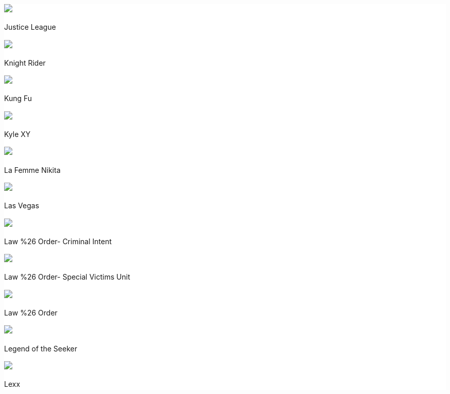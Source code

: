[![](http://1.bp.blogspot.com/-nj4Qd3cVFjA/VIonwHAA-DI/AAAAAAAAF04/l6s6ISMYw_I/s1600/Justice_League.png)](http://1.bp.blogspot.com/-nj4Qd3cVFjA/VIonwHAA-DI/AAAAAAAAF04/l6s6ISMYw_I/s1600/Justice_League.png)

Justice League

[![](http://4.bp.blogspot.com/-wUAG_D9Uc3E/VIonwZb7GeI/AAAAAAAAF1A/UqTaAmRGpCE/s1600/Knight_Rider.png)](http://4.bp.blogspot.com/-wUAG_D9Uc3E/VIonwZb7GeI/AAAAAAAAF1A/UqTaAmRGpCE/s1600/Knight_Rider.png)

Knight Rider

[![](http://3.bp.blogspot.com/-y2-cjTj7w9w/VIonwqDL_mI/AAAAAAAAF1E/hMirj3Tti68/s1600/Kung_Fu.png)](http://3.bp.blogspot.com/-y2-cjTj7w9w/VIonwqDL_mI/AAAAAAAAF1E/hMirj3Tti68/s1600/Kung_Fu.png)

Kung Fu

[![](http://1.bp.blogspot.com/-b4fBTll9j0w/VIonw2Dwt5I/AAAAAAAAF1M/NsGoUc51oEc/s1600/Kyle_XY.png)](http://1.bp.blogspot.com/-b4fBTll9j0w/VIonw2Dwt5I/AAAAAAAAF1M/NsGoUc51oEc/s1600/Kyle_XY.png)

Kyle XY

[![](http://2.bp.blogspot.com/-n06zMJqeOl0/VIonxMq9ILI/AAAAAAAAF1Q/SQrHKP13y_o/s1600/La_Femme%2BNikita.png)](http://2.bp.blogspot.com/-n06zMJqeOl0/VIonxMq9ILI/AAAAAAAAF1Q/SQrHKP13y_o/s1600/La_Femme%2BNikita.png)

La Femme Nikita

[![](http://1.bp.blogspot.com/-NbdPPJHh9E8/VIonxmdFnVI/AAAAAAAAF1U/mT5S8fJA3c0/s1600/Las_Vegas.png)](http://1.bp.blogspot.com/-NbdPPJHh9E8/VIonxmdFnVI/AAAAAAAAF1U/mT5S8fJA3c0/s1600/Las_Vegas.png)

Las Vegas

[![](http://2.bp.blogspot.com/-wZSOoiUz9Ro/VIonx_E3nBI/AAAAAAAAF1c/317Hk6QfDFo/s1600/Law_%26%2BOrder-%2BCriminal%2BIntent.png)](http://2.bp.blogspot.com/-wZSOoiUz9Ro/VIonx_E3nBI/AAAAAAAAF1c/317Hk6QfDFo/s1600/Law_%26%2BOrder-%2BCriminal%2BIntent.png)

Law %26 Order- Criminal Intent

[![](http://3.bp.blogspot.com/-tdyEO8nstTE/VIonyIthd-I/AAAAAAAAF1g/hXuldN2rOVk/s1600/Law_%26%2BOrder-%2BSpecial%2BVictims%2BUnit.png)](http://3.bp.blogspot.com/-tdyEO8nstTE/VIonyIthd-I/AAAAAAAAF1g/hXuldN2rOVk/s1600/Law_%26%2BOrder-%2BSpecial%2BVictims%2BUnit.png)

Law %26 Order- Special Victims Unit

[![](http://3.bp.blogspot.com/-15NsMGu9MPc/VIonyX6DCkI/AAAAAAAAF1k/Aypb25zV4jU/s1600/Law_%26%2BOrder.png)](http://3.bp.blogspot.com/-15NsMGu9MPc/VIonyX6DCkI/AAAAAAAAF1k/Aypb25zV4jU/s1600/Law_%26%2BOrder.png)

Law %26 Order

[![](http://1.bp.blogspot.com/-tOcx9SJHWms/VIony7HsdbI/AAAAAAAAF10/qLvjUiDJ1sg/s1600/Legend_of%2Bthe%2BSeeker.png)](http://1.bp.blogspot.com/-tOcx9SJHWms/VIony7HsdbI/AAAAAAAAF10/qLvjUiDJ1sg/s1600/Legend_of%2Bthe%2BSeeker.png)

Legend of the Seeker

[![](http://3.bp.blogspot.com/-Sq4IvGBlNSc/VIonylOtu3I/AAAAAAAAF1s/Z51c0xPcoGo/s1600/Lexx.png)](http://3.bp.blogspot.com/-Sq4IvGBlNSc/VIonylOtu3I/AAAAAAAAF1s/Z51c0xPcoGo/s1600/Lexx.png)

Lexx
